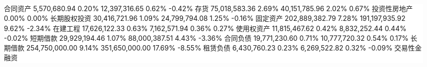 合同资产
5,570,680.94
0.20%
12,397,316.65
0.62%
-0.42%
存货
75,018,583.36
2.69%
40,151,785.96
2.02%
0.67%
投资性房地产
0.00%
0.00%
长期股权投资
30,416,721.96
1.09%
24,799,794.08
1.25%
-0.16%
固定资产
202,889,382.79
7.28%
191,197,935.92
9.62%
-2.34%
在建工程
17,626,122.33
0.63%
7,162,571.94
0.36%
0.27%
使用权资产
11,815,467.62
0.42%
8,832,252.44
0.44%
-0.02%
短期借款
29,929,194.46
1.07%
88,000,387.51
4.43%
-3.36%
合同负债
19,771,230.60
0.71%
10,777,720.32
0.54%
0.17%
长期借款
254,750,000.00
9.14%
351,650,000.00
17.69%
-8.55%
租赁负债
6,430,760.23
0.23%
6,269,522.82
0.32%
-0.09%
交易性金融资